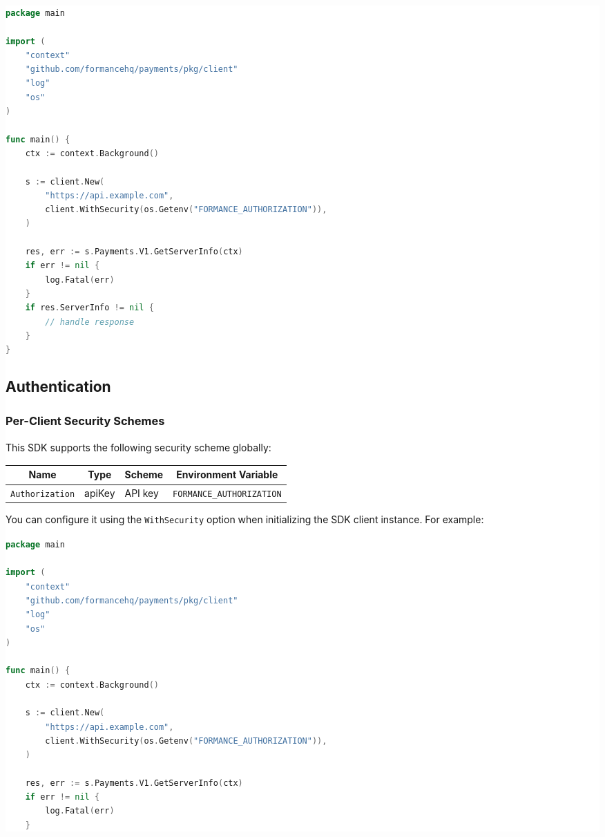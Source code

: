 ```go
package main

import (
	"context"
	"github.com/formancehq/payments/pkg/client"
	"log"
	"os"
)

func main() {
	ctx := context.Background()

	s := client.New(
		"https://api.example.com",
		client.WithSecurity(os.Getenv("FORMANCE_AUTHORIZATION")),
	)

	res, err := s.Payments.V1.GetServerInfo(ctx)
	if err != nil {
		log.Fatal(err)
	}
	if res.ServerInfo != nil {
		// handle response
	}
}

```



## Authentication

### Per-Client Security Schemes

This SDK supports the following security scheme globally:

| Name            | Type   | Scheme  | Environment Variable     |
| --------------- | ------ | ------- | ------------------------ |
| `Authorization` | apiKey | API key | `FORMANCE_AUTHORIZATION` |

You can configure it using the `WithSecurity` option when initializing the SDK client instance. For example:
```go
package main

import (
	"context"
	"github.com/formancehq/payments/pkg/client"
	"log"
	"os"
)

func main() {
	ctx := context.Background()

	s := client.New(
		"https://api.example.com",
		client.WithSecurity(os.Getenv("FORMANCE_AUTHORIZATION")),
	)

	res, err := s.Payments.V1.GetServerInfo(ctx)
	if err != nil {
		log.Fatal(err)
	}
```